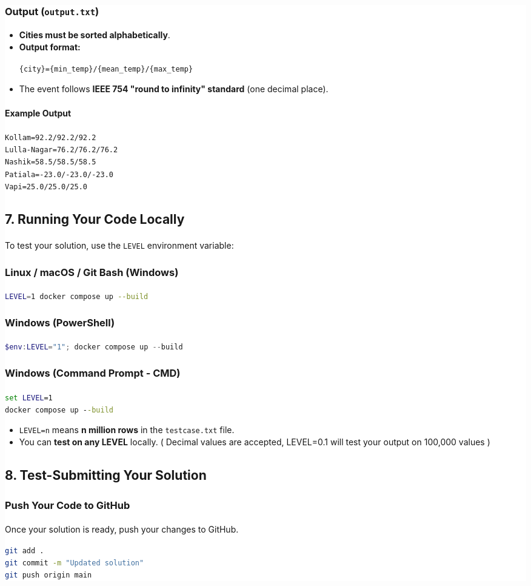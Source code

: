 ### **Output (`output.txt`)**
- **Cities must be sorted alphabetically**.  
- **Output format:**  
  ```
  {city}={min_temp}/{mean_temp}/{max_temp}
  ```
- The event follows **IEEE 754 "round to infinity" standard** (one decimal place).  

#### **Example Output**
```
Kollam=92.2/92.2/92.2
Lulla-Nagar=76.2/76.2/76.2
Nashik=58.5/58.5/58.5
Patiala=-23.0/-23.0/-23.0
Vapi=25.0/25.0/25.0
```

## **7. Running Your Code Locally**  

To test your solution, use the `LEVEL` environment variable:  

### **Linux / macOS / Git Bash (Windows)**
```sh
LEVEL=1 docker compose up --build
```

### **Windows (PowerShell)**
```powershell
$env:LEVEL="1"; docker compose up --build
```

### **Windows (Command Prompt - CMD)**
```cmd
set LEVEL=1
docker compose up --build
```

- `LEVEL=n` means **n million rows** in the `testcase.txt` file.  
- You can **test on any LEVEL** locally. ( Decimal values are accepted, LEVEL=0.1 will test your output on 100,000 values )

## **8. Test-Submitting Your Solution**  

### **Push Your Code to GitHub**  

Once your solution is ready, push your changes to GitHub.  

```sh
git add .
git commit -m "Updated solution"
git push origin main
```
